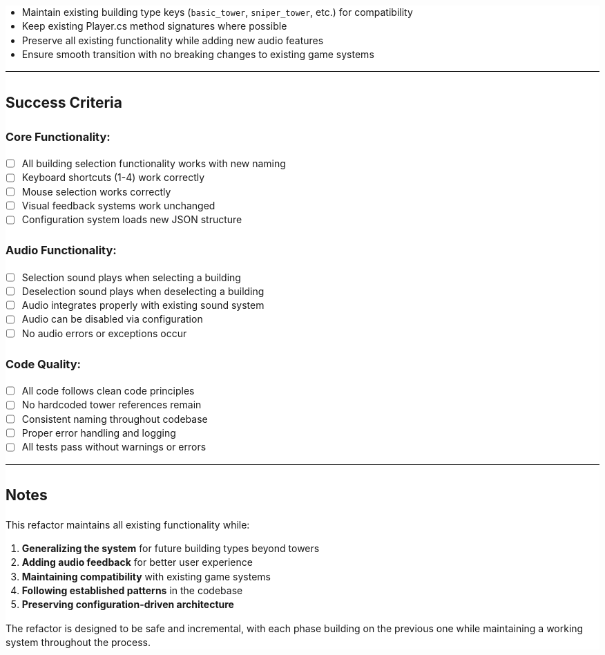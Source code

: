 - Maintain existing building type keys (`basic_tower`, `sniper_tower`, etc.) for compatibility
- Keep existing Player.cs method signatures where possible
- Preserve all existing functionality while adding new audio features
- Ensure smooth transition with no breaking changes to existing game systems

---

## Success Criteria

### Core Functionality:

- [ ] All building selection functionality works with new naming
- [ ] Keyboard shortcuts (1-4) work correctly
- [ ] Mouse selection works correctly
- [ ] Visual feedback systems work unchanged
- [ ] Configuration system loads new JSON structure

### Audio Functionality:

- [ ] Selection sound plays when selecting a building
- [ ] Deselection sound plays when deselecting a building
- [ ] Audio integrates properly with existing sound system
- [ ] Audio can be disabled via configuration
- [ ] No audio errors or exceptions occur

### Code Quality:

- [ ] All code follows clean code principles
- [ ] No hardcoded tower references remain
- [ ] Consistent naming throughout codebase
- [ ] Proper error handling and logging
- [ ] All tests pass without warnings or errors

---

## Notes

This refactor maintains all existing functionality while:

1. **Generalizing the system** for future building types beyond towers
2. **Adding audio feedback** for better user experience
3. **Maintaining compatibility** with existing game systems
4. **Following established patterns** in the codebase
5. **Preserving configuration-driven architecture**

The refactor is designed to be safe and incremental, with each phase building on the previous one while maintaining a working system throughout the process.
